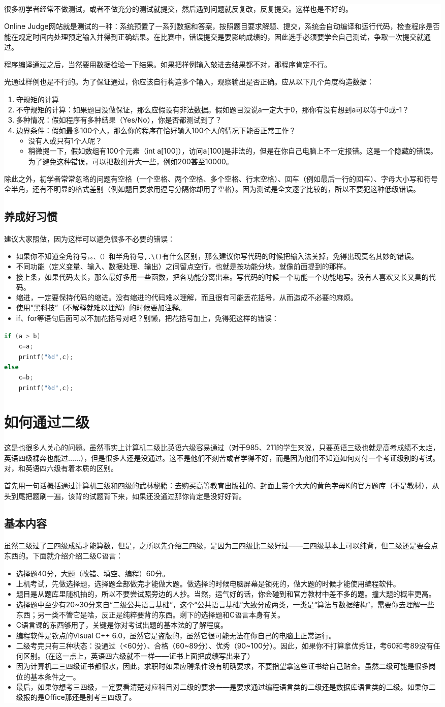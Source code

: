 很多初学者经常不做测试，或者不做充分的测试就提交，然后遇到问题就反复改，反复提交。这样也是不好的。

Online Judge网站就是测试的一种：系统预置了一系列数据和答案，按照题目要求解题、提交，系统会自动编译和运行代码，检查程序是否能在规定时间内处理预定输入并得到正确结果。在比赛中，错误提交是要影响成绩的，因此选手必须要学会自己测试，争取一次提交就通过。

程序编译通过之后，当然要用数据检验一下结果。如果把样例输入敲进去结果都不对，那程序肯定不行。

光通过样例也是不行的。为了保证通过，你应该自行构造多个输入，观察输出是否正确。应从以下几个角度构造数据：

1. 守规矩的计算
2. 不守规矩的计算：如果题目没做保证，那么应假设有非法数据。假如题目没说a一定大于0，那你有没有想到a可以等于0或-1？
3. 多种情况：假如程序有多种结果（Yes/No），你是否都测试到了？
4. 边界条件：假如最多100个人，那么你的程序在恰好输入100个人的情况下能否正常工作？
    * 没有人或只有1个人呢？
    * 稍微提一下，假如数组有100个元素（int a[100]），访问a[100]是非法的，但是在你自己电脑上不一定报错。这是一个隐藏的错误。为了避免这种错误，可以把数组开大一些，例如200甚至10000。

除此之外，初学者常常忽略的问题有空格（一个空格、两个空格、多个空格、行末空格）、回车（例如最后一行的回车）、字母大小写和符号全半角，还有不明显的格式差别（例如题目要求用逗号分隔你却用了空格）。因为测试是全文逐字比较的，所以不要犯这种低级错误。

## 养成好习惯
建议大家照做，因为这样可以避免很多不必要的错误：

* 如果你不知道全角符号`，。、（）`和半角符号`,.\()`有什么区别，那么建议你写代码的时候把输入法关掉，免得出现莫名其妙的错误。
* 不同功能（定义变量、输入、数据处理、输出）之间留点空行，也就是按功能分块，就像前面提到的那样。
* 接上条，如果代码太长，那么最好多用一些函数，把各功能分离出来。写代码的时候一个功能一个功能地写。没有人喜欢又长又臭的代码。
* 缩进，一定要保持代码的缩进。没有缩进的代码难以理解，而且很有可能丢花括号，从而造成不必要的麻烦。
* 使用“黑科技”（不解释就难以理解）的时候要加注释。
* if、for等语句后面可以不加花括号对吧？别懒，把花括号加上，免得犯这样的错误：

```c
if (a > b)
    c=a;
    printf("%d",c);
else
    c=b;
    printf("%d",c);
```

# 如何通过二级
这是也很多人关心的问题。虽然事实上计算机二级比英语六级容易通过（对于985、211的学生来说，只要英语三级也就是高考成绩不太烂，英语四级裸奔也能过……），但是很多人还是没通过。这不是他们不刻苦或者学得不好，而是因为他们不知道如何对付一个考证级别的考试。对，和英语四六级有着本质的区别。

首先用一句话概括通过计算机三级和四级的武林秘籍：去购买高等教育出版社的、封面上带个大大的黄色字母K的官方题库（不是教材），从头到尾把题刷一遍，该背的试题背下来，如果还没通过那你肯定是没好好背。

## 基本内容

虽然二级过了三四级成绩才能算数，但是，之所以先介绍三四级，是因为三四级比二级好过——三四级基本上可以纯背，但二级还是要会点东西的。下面就介绍介绍二级C语言：

* 选择题40分，大题（改错、填空、编程）60分。
* 上机考试，先做选择题，选择题全部做完才能做大题。做选择的时候电脑屏幕是锁死的，做大题的时候才能使用编程软件。
* 题目是从题库里随机抽的，所以不要尝试照旁边的人抄。当然，运气好的话，你会碰到和官方教材中差不多的题。撞大题的概率更高。
* 选择题中至少有20~30分来自“二级公共语言基础”，这个“公共语言基础”大致分成两类，一类是“算法与数据结构”，需要你去理解一些东西；另一类不管它是啥，反正是纯粹要背的东西。剩下的选择题和C语言本身有关。
* C语言课的东西够用了，关键是你对考试出题的基本法的了解程度。
* 编程软件是钦点的Visual C++ 6.0，虽然它是盗版的，虽然它很可能无法在你自己的电脑上正常运行。
* 二级考完只有三种状态：没通过（<60分）、合格（60~89分）、优秀（90~100分）。因此，如果你不打算拿优秀证，考60和考89没有任何区别。（在这一点上，英语四六级就不一样——证书上面把成绩写出来了）
* 因为计算机二三四级证书都很水，因此，求职时如果应聘条件没有明确要求，不要指望拿这些证书给自己贴金。虽然二级可能是很多岗位的基本条件之一。
* 最后，如果你想考三四级，一定要看清楚对应科目对二级的要求——是要求通过编程语言类的二级还是数据库语言类的二级。如果你二级报的是Office那还是别考三四级了。
